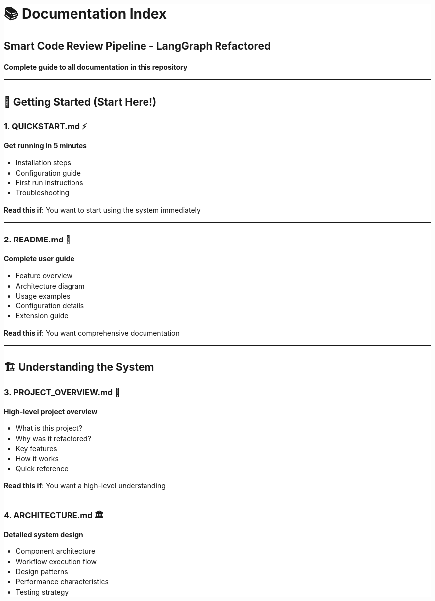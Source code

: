 # 📚 Documentation Index

## Smart Code Review Pipeline - LangGraph Refactored

**Complete guide to all documentation in this repository**

---

## 🚀 Getting Started (Start Here!)

### 1. [QUICKSTART.md](QUICKSTART.md) ⚡
**Get running in 5 minutes**
- Installation steps
- Configuration guide
- First run instructions
- Troubleshooting

**Read this if**: You want to start using the system immediately

---

### 2. [README.md](README.md) 📖
**Complete user guide**
- Feature overview
- Architecture diagram
- Usage examples
- Configuration details
- Extension guide

**Read this if**: You want comprehensive documentation

---

## 🏗️ Understanding the System

### 3. [PROJECT_OVERVIEW.md](PROJECT_OVERVIEW.md) 🎯
**High-level project overview**
- What is this project?
- Why was it refactored?
- Key features
- How it works
- Quick reference

**Read this if**: You want a high-level understanding

---

### 4. [ARCHITECTURE.md](ARCHITECTURE.md) 🏛️
**Detailed system design**
- Component architecture
- Workflow execution flow
- Design patterns
- Performance characteristics
- Testing strategy
